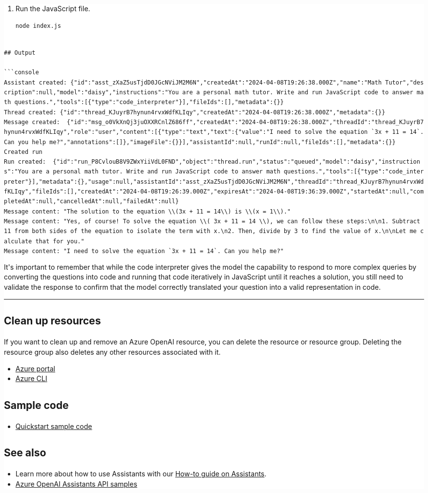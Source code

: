 1. Run the JavaScript file.

    ```shell
    node index.js
    ```

```

## Output

```console
Assistant created: {"id":"asst_zXaZ5usTjdD0JGcNViJM2M6N","createdAt":"2024-04-08T19:26:38.000Z","name":"Math Tutor","description":null,"model":"daisy","instructions":"You are a personal math tutor. Write and run JavaScript code to answer math questions.","tools":[{"type":"code_interpreter"}],"fileIds":[],"metadata":{}}
Thread created: {"id":"thread_KJuyrB7hynun4rvxWdfKLIqy","createdAt":"2024-04-08T19:26:38.000Z","metadata":{}}
Message created:  {"id":"msg_o0VkXnQj3juOXXRCnlZ686ff","createdAt":"2024-04-08T19:26:38.000Z","threadId":"thread_KJuyrB7hynun4rvxWdfKLIqy","role":"user","content":[{"type":"text","text":{"value":"I need to solve the equation `3x + 11 = 14`. Can you help me?","annotations":[]},"imageFile":{}}],"assistantId":null,"runId":null,"fileIds":[],"metadata":{}}
Created run
Run created:  {"id":"run_P8CvlouB8V9ZWxYiiVdL0FND","object":"thread.run","status":"queued","model":"daisy","instructions":"You are a personal math tutor. Write and run JavaScript code to answer math questions.","tools":[{"type":"code_interpreter"}],"metadata":{},"usage":null,"assistantId":"asst_zXaZ5usTjdD0JGcNViJM2M6N","threadId":"thread_KJuyrB7hynun4rvxWdfKLIqy","fileIds":[],"createdAt":"2024-04-08T19:26:39.000Z","expiresAt":"2024-04-08T19:36:39.000Z","startedAt":null,"completedAt":null,"cancelledAt":null,"failedAt":null}
Message content: "The solution to the equation \\(3x + 11 = 14\\) is \\(x = 1\\)."
Message content: "Yes, of course! To solve the equation \\( 3x + 11 = 14 \\), we can follow these steps:\n\n1. Subtract 11 from both sides of the equation to isolate the term with x.\n2. Then, divide by 3 to find the value of x.\n\nLet me calculate that for you."
Message content: "I need to solve the equation `3x + 11 = 14`. Can you help me?"
```

It's important to remember that while the code interpreter gives the model the capability to respond to more complex queries by converting the questions into code and running that code iteratively in JavaScript until it reaches a solution, you still need to validate the response to confirm that the model correctly translated your question into a valid representation in code.

---

## Clean up resources

If you want to clean up and remove an Azure OpenAI resource, you can delete the resource or resource group. Deleting the resource group also deletes any other resources associated with it.

- [Azure portal](../../multi-service-resource.md?pivots=azportal#clean-up-resources)
- [Azure CLI](../../multi-service-resource.md?pivots=azcli#clean-up-resources)

## Sample code

* [Quickstart sample code](https://github.com/Azure-Samples/azure-typescript-e2e-apps/tree/main/quickstarts/azure-openai-assistants)

## See also

* Learn more about how to use Assistants with our [How-to guide on Assistants](../how-to/assistant.md).
* [Azure OpenAI Assistants API samples](https://github.com/Azure-Samples/azureai-samples/tree/main/scenarios/Assistants)

